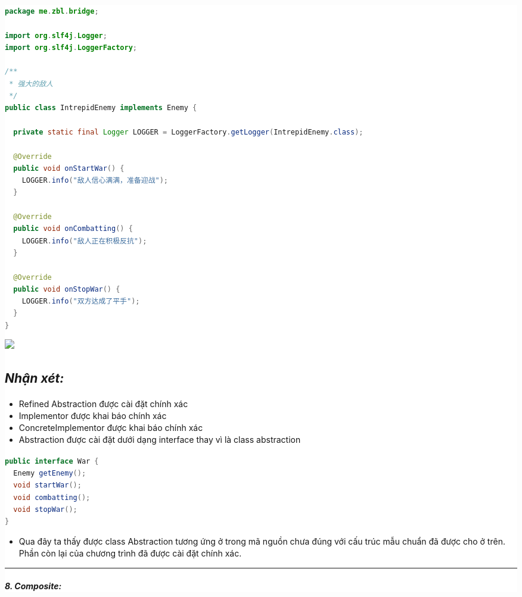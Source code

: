 ``` java
package me.zbl.bridge;

import org.slf4j.Logger;
import org.slf4j.LoggerFactory;

/**
 * 强大的敌人
 */
public class IntrepidEnemy implements Enemy {

  private static final Logger LOGGER = LoggerFactory.getLogger(IntrepidEnemy.class);

  @Override
  public void onStartWar() {
    LOGGER.info("敌人信心满满，准备迎战");
  }

  @Override
  public void onCombatting() {
    LOGGER.info("敌人正在积极反抗");
  }

  @Override
  public void onStopWar() {
    LOGGER.info("双方达成了平手");
  }
}

```

![](https://gpcoder.com/wp-content/uploads/2018/10/design-patterns-bridge-diagram.png)

## _Nhận xét:_

* Refined Abstraction được cài đặt chính xác
* Implementor được khai báo chính xác
* ConcreteImplementor được khai báo chính xác
* Abstraction được cài đặt dưới dạng interface thay vì là class abstraction
``` java
public interface War {
  Enemy getEnemy();
  void startWar();
  void combatting();
  void stopWar();
}
```
* Qua đây ta thấy được class Abstraction tương ứng ở trong mã nguồn chưa đúng với cấu trúc mẫu chuẩn đã được cho ở trên. Phần còn lại của chương trình đã được cài đặt chính xác.
********************************************************************************************************************************************************************************
#### *8. Composite:*
